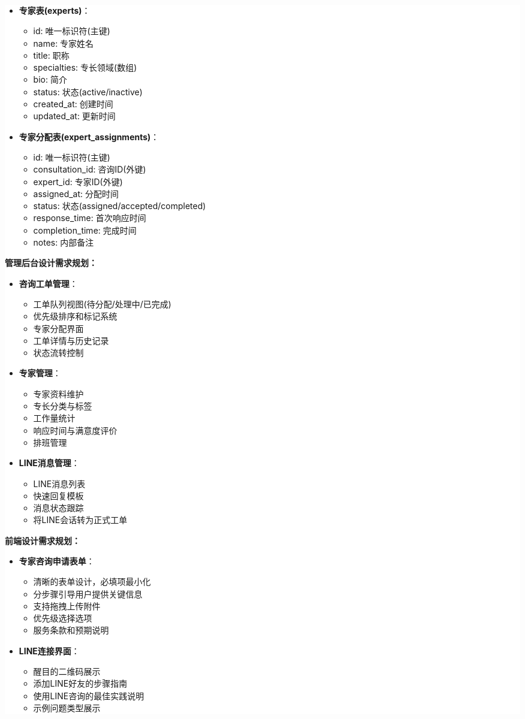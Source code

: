 - **专家表(experts)**：
  - id: 唯一标识符(主键)
  - name: 专家姓名
  - title: 职称
  - specialties: 专长领域(数组)
  - bio: 简介
  - status: 状态(active/inactive)
  - created_at: 创建时间
  - updated_at: 更新时间

- **专家分配表(expert_assignments)**：
  - id: 唯一标识符(主键)
  - consultation_id: 咨询ID(外键)
  - expert_id: 专家ID(外键)
  - assigned_at: 分配时间
  - status: 状态(assigned/accepted/completed)
  - response_time: 首次响应时间
  - completion_time: 完成时间
  - notes: 内部备注

**管理后台设计需求规划：**
- **咨询工单管理**：
  - 工单队列视图(待分配/处理中/已完成)
  - 优先级排序和标记系统
  - 专家分配界面
  - 工单详情与历史记录
  - 状态流转控制

- **专家管理**：
  - 专家资料维护
  - 专长分类与标签
  - 工作量统计
  - 响应时间与满意度评价
  - 排班管理

- **LINE消息管理**：
  - LINE消息列表
  - 快速回复模板
  - 消息状态跟踪
  - 将LINE会话转为正式工单

**前端设计需求规划：**
- **专家咨询申请表单**：
  - 清晰的表单设计，必填项最小化
  - 分步骤引导用户提供关键信息
  - 支持拖拽上传附件
  - 优先级选择选项
  - 服务条款和预期说明
  
- **LINE连接界面**：
  - 醒目的二维码展示
  - 添加LINE好友的步骤指南
  - 使用LINE咨询的最佳实践说明
  - 示例问题类型展示
